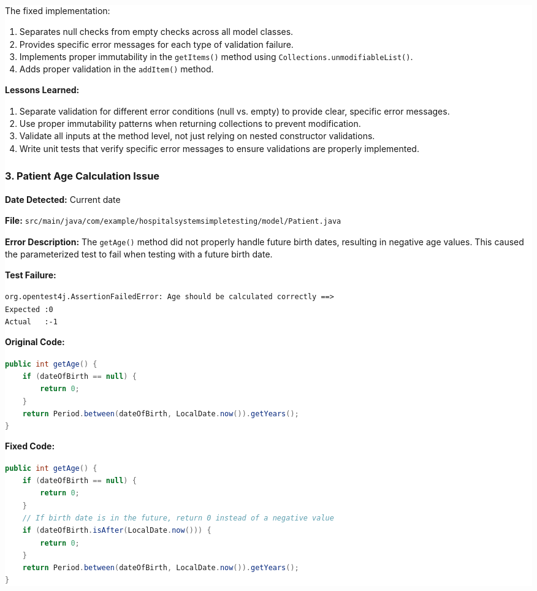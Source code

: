 The fixed implementation:
1. Separates null checks from empty checks across all model classes.
2. Provides specific error messages for each type of validation failure.
3. Implements proper immutability in the `getItems()` method using `Collections.unmodifiableList()`.
4. Adds proper validation in the `addItem()` method.

**Lessons Learned:**
1. Separate validation for different error conditions (null vs. empty) to provide clear, specific error messages.
2. Use proper immutability patterns when returning collections to prevent modification.
3. Validate all inputs at the method level, not just relying on nested constructor validations.
4. Write unit tests that verify specific error messages to ensure validations are properly implemented.

### 3. Patient Age Calculation Issue

**Date Detected:** Current date

**File:** `src/main/java/com/example/hospitalsystemsimpletesting/model/Patient.java`

**Error Description:**
The `getAge()` method did not properly handle future birth dates, resulting in negative age values. This caused the parameterized test to fail when testing with a future birth date.

**Test Failure:**
```
org.opentest4j.AssertionFailedError: Age should be calculated correctly ==>
Expected :0
Actual   :-1
```

**Original Code:**
```java
public int getAge() {
    if (dateOfBirth == null) {
        return 0;
    }
    return Period.between(dateOfBirth, LocalDate.now()).getYears();
}
```

**Fixed Code:**
```java
public int getAge() {
    if (dateOfBirth == null) {
        return 0;
    }
    // If birth date is in the future, return 0 instead of a negative value
    if (dateOfBirth.isAfter(LocalDate.now())) {
        return 0;
    }
    return Period.between(dateOfBirth, LocalDate.now()).getYears();
}
```
